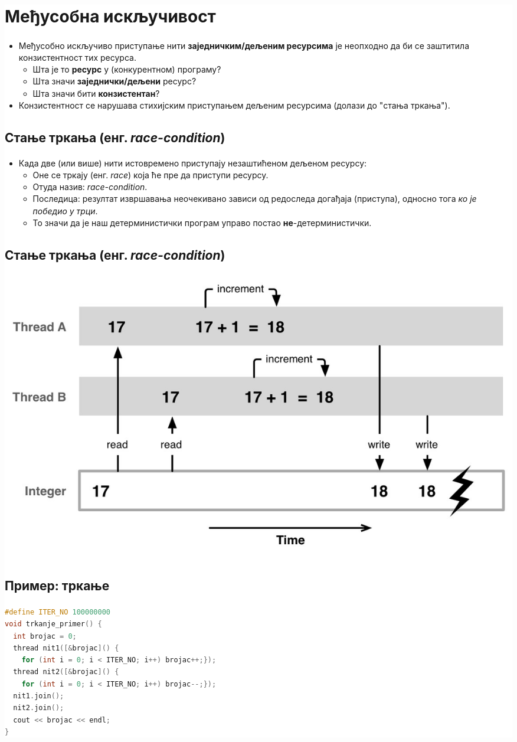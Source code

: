 # Међусобна искључивост

- Међусобно искључиво приступање нити __заједничким/дељеним ресурсима__ је неопходно да би се заштитила конзистентност тих ресурса.
  - Шта је то __ресурс__ у (конкурентном) програму?
  - Шта значи __заједнички/дељени__ ресурс?
  - Шта значи бити __конзистентан__?
- Конзистентност се нарушава стихијским приступањем дељеним ресурсима (долази до "стања тркања").

## Стање тркања (енг. _race-condition_)

- Када две (или више) нити истовремено приступају незаштићеном дељеном ресурсу:
  - Оне се тркају (енг. _race_) која ће пре да приступи ресурсу.
  - Отуда назив: _race-condition_.
  - Последица: резултат извршавања неочекивано зависи од редоследа догађаја (приступа), односно тога _ко је победио у трци_.
  - То значи да је наш детерминистички програм управо постао __не__-детерминистички.

## Стање тркања (енг. _race-condition_)

![](racing.png)

## Пример: тркање

```c++
#define ITER_NO 100000000
void trkanje_primer() {
  int brojac = 0;
  thread nit1([&brojac]() {
    for (int i = 0; i < ITER_NO; i++) brojac++;});
  thread nit2([&brojac]() {
    for (int i = 0; i < ITER_NO; i++) brojac--;});
  nit1.join();
  nit2.join();
  cout << brojac << endl;
}
```
